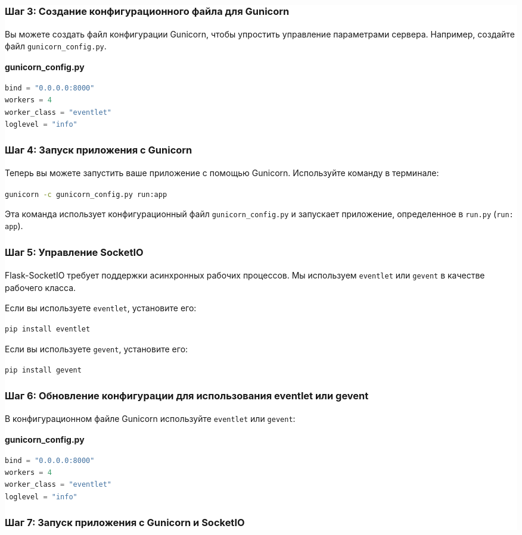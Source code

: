### Шаг 3: Создание конфигурационного файла для Gunicorn

Вы можете создать файл конфигурации Gunicorn, чтобы упростить управление параметрами сервера. Например, создайте файл `gunicorn_config.py`.

**gunicorn_config.py**

```python
bind = "0.0.0.0:8000"
workers = 4
worker_class = "eventlet"
loglevel = "info"
```

### Шаг 4: Запуск приложения с Gunicorn

Теперь вы можете запустить ваше приложение с помощью Gunicorn. Используйте команду в терминале:

```bash
gunicorn -c gunicorn_config.py run:app
```

Эта команда использует конфигурационный файл `gunicorn_config.py` и запускает приложение, определенное в `run.py` (`run:app`).

### Шаг 5: Управление SocketIO

Flask-SocketIO требует поддержки асинхронных рабочих процессов. Мы используем `eventlet` или `gevent` в качестве рабочего класса.

Если вы используете `eventlet`, установите его:

```bash
pip install eventlet
```

Если вы используете `gevent`, установите его:

```bash
pip install gevent
```

### Шаг 6: Обновление конфигурации для использования eventlet или gevent

В конфигурационном файле Gunicorn используйте `eventlet` или `gevent`:

**gunicorn_config.py**

```python
bind = "0.0.0.0:8000"
workers = 4
worker_class = "eventlet"
loglevel = "info"
```

### Шаг 7: Запуск приложения с Gunicorn и SocketIO
